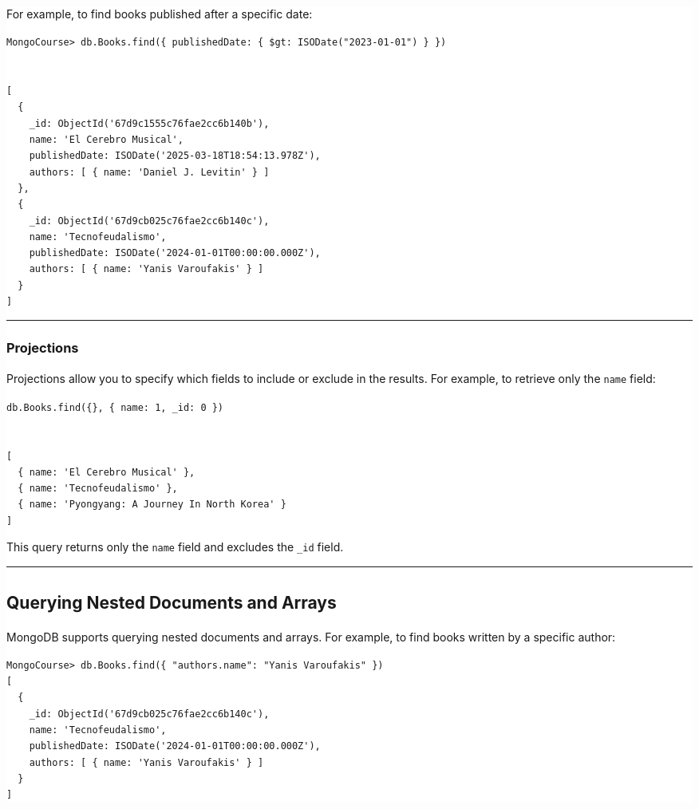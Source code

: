 For example, to find books published after a specific date:

```mongodb
MongoCourse> db.Books.find({ publishedDate: { $gt: ISODate("2023-01-01") } })


[
  {
    _id: ObjectId('67d9c1555c76fae2cc6b140b'),
    name: 'El Cerebro Musical',
    publishedDate: ISODate('2025-03-18T18:54:13.978Z'),
    authors: [ { name: 'Daniel J. Levitin' } ]
  },
  {
    _id: ObjectId('67d9cb025c76fae2cc6b140c'),
    name: 'Tecnofeudalismo',
    publishedDate: ISODate('2024-01-01T00:00:00.000Z'),
    authors: [ { name: 'Yanis Varoufakis' } ]
  }
]
```

****

### **Projections**

Projections allow you to specify which fields to include or exclude in the results. For example, to retrieve only the `name` field:

```mongodb
db.Books.find({}, { name: 1, _id: 0 })


[
  { name: 'El Cerebro Musical' },
  { name: 'Tecnofeudalismo' },
  { name: 'Pyongyang: A Journey In North Korea' }
]
```

This query returns only the `name` field and excludes the `_id` field.

****

## **Querying Nested Documents and Arrays**

MongoDB supports querying nested documents and arrays. For example, to find books written by a specific author:

```mongodb
MongoCourse> db.Books.find({ "authors.name": "Yanis Varoufakis" })
[
  {
    _id: ObjectId('67d9cb025c76fae2cc6b140c'),
    name: 'Tecnofeudalismo',
    publishedDate: ISODate('2024-01-01T00:00:00.000Z'),
    authors: [ { name: 'Yanis Varoufakis' } ]
  }
]
```
